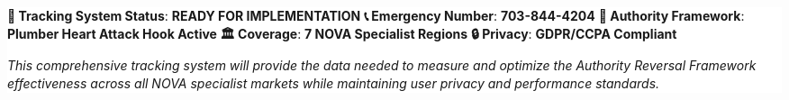 
**🎯 Tracking System Status**: **READY FOR IMPLEMENTATION**
**📞 Emergency Number**: **703-844-4204**
**🧠 Authority Framework**: **Plumber Heart Attack Hook Active**
**🏛️ Coverage**: **7 NOVA Specialist Regions**
**🔒 Privacy**: **GDPR/CCPA Compliant**

*This comprehensive tracking system will provide the data needed to measure and optimize the Authority Reversal Framework effectiveness across all NOVA specialist markets while maintaining user privacy and performance standards.*